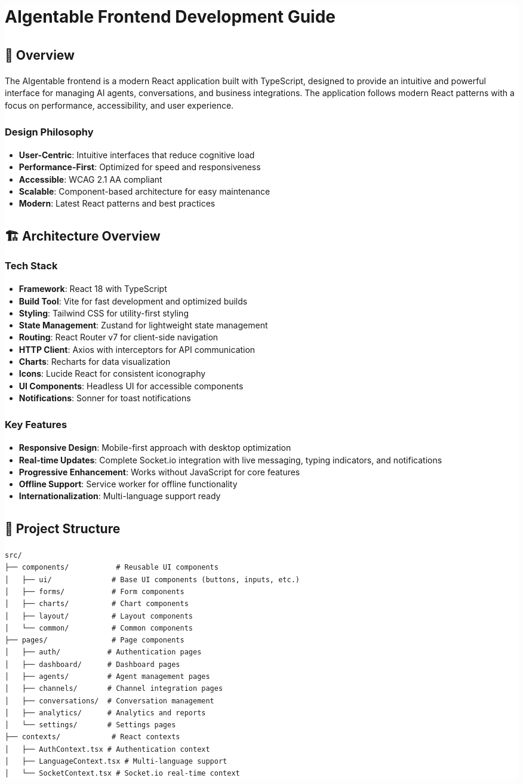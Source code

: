 # AIgentable Frontend Development Guide

## 🎨 Overview

The AIgentable frontend is a modern React application built with TypeScript, designed to provide an intuitive and powerful interface for managing AI agents, conversations, and business integrations. The application follows modern React patterns with a focus on performance, accessibility, and user experience.

### Design Philosophy
- **User-Centric**: Intuitive interfaces that reduce cognitive load
- **Performance-First**: Optimized for speed and responsiveness
- **Accessible**: WCAG 2.1 AA compliant
- **Scalable**: Component-based architecture for easy maintenance
- **Modern**: Latest React patterns and best practices

## 🏗️ Architecture Overview

### Tech Stack
- **Framework**: React 18 with TypeScript
- **Build Tool**: Vite for fast development and optimized builds
- **Styling**: Tailwind CSS for utility-first styling
- **State Management**: Zustand for lightweight state management
- **Routing**: React Router v7 for client-side navigation
- **HTTP Client**: Axios with interceptors for API communication
- **Charts**: Recharts for data visualization
- **Icons**: Lucide React for consistent iconography
- **UI Components**: Headless UI for accessible components
- **Notifications**: Sonner for toast notifications

### Key Features
- **Responsive Design**: Mobile-first approach with desktop optimization
- **Real-time Updates**: Complete Socket.io integration with live messaging, typing indicators, and notifications
- **Progressive Enhancement**: Works without JavaScript for core features
- **Offline Support**: Service worker for offline functionality
- **Internationalization**: Multi-language support ready

## 📁 Project Structure

```
src/
├── components/           # Reusable UI components
│   ├── ui/              # Base UI components (buttons, inputs, etc.)
│   ├── forms/           # Form components
│   ├── charts/          # Chart components
│   ├── layout/          # Layout components
│   └── common/          # Common components
├── pages/               # Page components
│   ├── auth/           # Authentication pages
│   ├── dashboard/      # Dashboard pages
│   ├── agents/         # Agent management pages
│   ├── channels/       # Channel integration pages
│   ├── conversations/  # Conversation management
│   ├── analytics/      # Analytics and reports
│   └── settings/       # Settings pages
├── contexts/            # React contexts
│   ├── AuthContext.tsx # Authentication context
│   ├── LanguageContext.tsx # Multi-language support
│   └── SocketContext.tsx # Socket.io real-time context
```